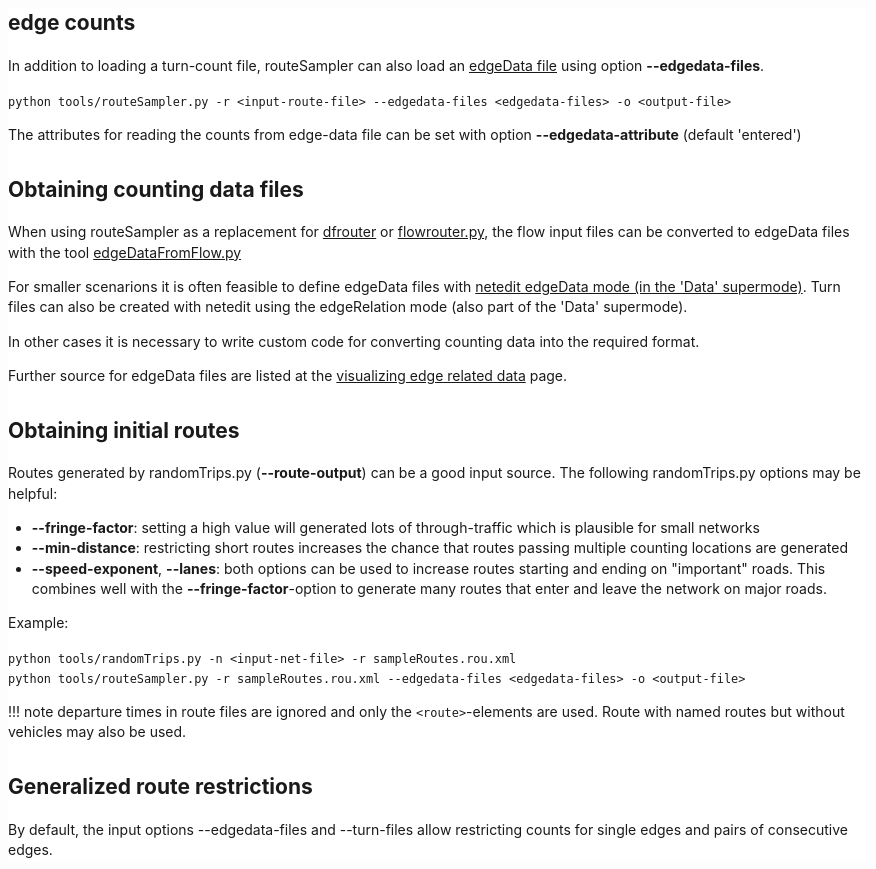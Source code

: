 ## edge counts
In addition to loading a turn-count file, routeSampler can also load an [edgeData
file](../Simulation/Output/Lane-_or_Edge-based_Traffic_Measures.md) using option **--edgedata-files**.

```
python tools/routeSampler.py -r <input-route-file> --edgedata-files <edgedata-files> -o <output-file>
```

The attributes for reading the counts from edge-data file can be set with option **--edgedata-attribute** (default 'entered')


## Obtaining counting data files

When using routeSampler as a replacement for [dfrouter](../dfrouter.md) or [flowrouter.py](Detector.md#flowrouterpy), the flow input files can be converted to edgeData files with the tool [edgeDataFromFlow.py](Detector.md#edgedatafromflowpy)

For smaller scenarions it is often feasible to define edgeData files with [netedit edgeData mode (in the 'Data' supermode)](../Netedit/elementsData.md). Turn files can also be created with netedit using the edgeRelation mode (also part of the 'Data' supermode).

In other cases it is necessary to write custom code for converting counting data into the required format.

Further source for edgeData files are listed at the [visualizing edge related data](../sumo-gui.md#visualizing_edge-related_data) page.

## Obtaining initial routes
Routes generated by randomTrips.py (**--route-output**) can be a good input source. The following randomTrips.py options may be helpful:

- **--fringe-factor**: setting a high value will generated lots of through-traffic which is plausible for small networks
- **--min-distance**: restricting short routes increases the chance that routes passing multiple counting locations are generated
- **--speed-exponent**, **--lanes**: both options can be used to increase routes starting and ending on "important" roads. This combines well with the **--fringe-factor**-option to generate many routes that enter and leave the network on major roads.

Example:
```
python tools/randomTrips.py -n <input-net-file> -r sampleRoutes.rou.xml
python tools/routeSampler.py -r sampleRoutes.rou.xml --edgedata-files <edgedata-files> -o <output-file>
```

!!! note
    departure times in route files are ignored and only the `<route>`-elements are used. Route with named routes but without vehicles may also be used.

## Generalized route restrictions
By default, the input options --edgedata-files and --turn-files allow restricting counts for single edges and pairs of consecutive edges. 
